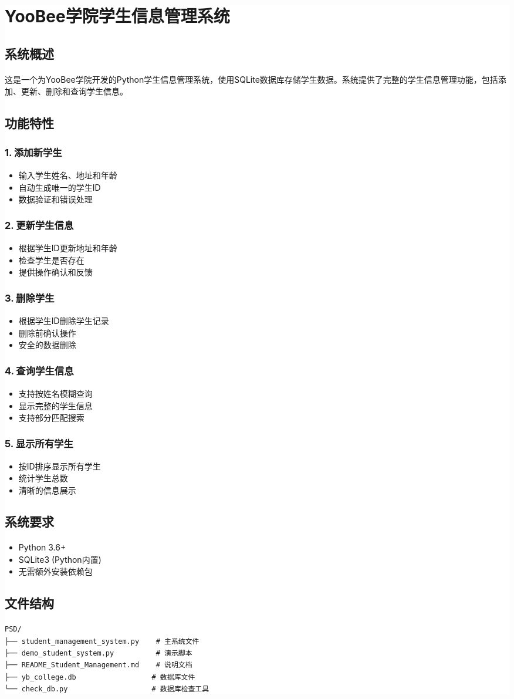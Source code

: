 # YooBee学院学生信息管理系统

## 系统概述

这是一个为YooBee学院开发的Python学生信息管理系统，使用SQLite数据库存储学生数据。系统提供了完整的学生信息管理功能，包括添加、更新、删除和查询学生信息。

## 功能特性

### 1. 添加新学生
- 输入学生姓名、地址和年龄
- 自动生成唯一的学生ID
- 数据验证和错误处理

### 2. 更新学生信息
- 根据学生ID更新地址和年龄
- 检查学生是否存在
- 提供操作确认和反馈

### 3. 删除学生
- 根据学生ID删除学生记录
- 删除前确认操作
- 安全的数据删除

### 4. 查询学生信息
- 支持按姓名模糊查询
- 显示完整的学生信息
- 支持部分匹配搜索

### 5. 显示所有学生
- 按ID排序显示所有学生
- 统计学生总数
- 清晰的信息展示

## 系统要求

- Python 3.6+
- SQLite3 (Python内置)
- 无需额外安装依赖包

## 文件结构

```
PSD/
├── student_management_system.py    # 主系统文件
├── demo_student_system.py          # 演示脚本
├── README_Student_Management.md    # 说明文档
├── yb_college.db                  # 数据库文件
└── check_db.py                    # 数据库检查工具
```
